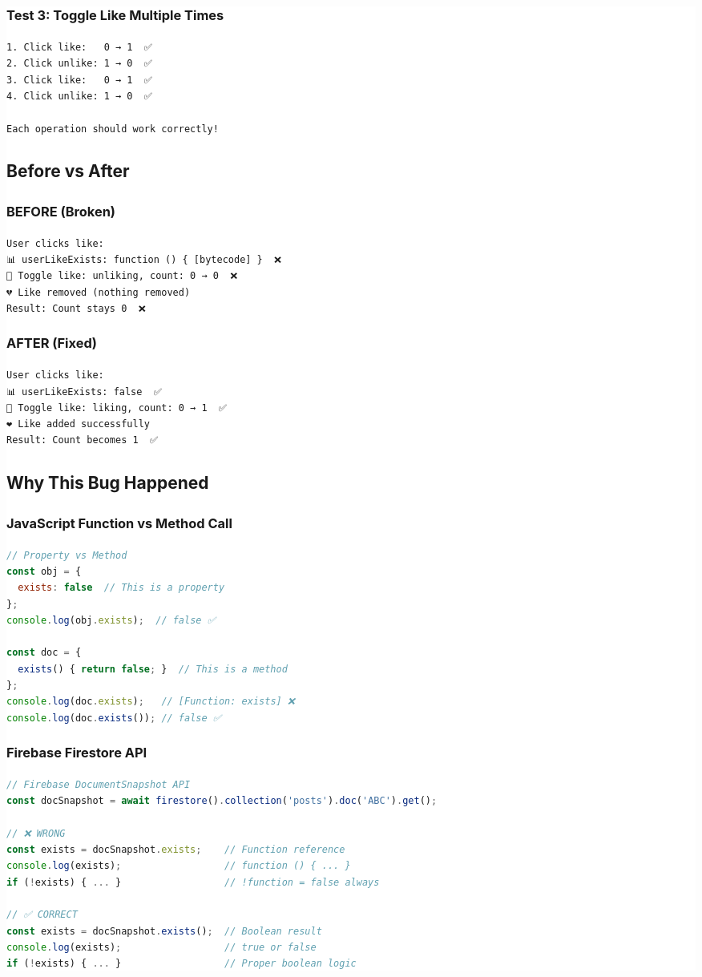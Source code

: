 ### Test 3: Toggle Like Multiple Times
```
1. Click like:   0 → 1  ✅
2. Click unlike: 1 → 0  ✅
3. Click like:   0 → 1  ✅
4. Click unlike: 1 → 0  ✅

Each operation should work correctly!
```

## Before vs After

### BEFORE (Broken)
```
User clicks like:
📊 userLikeExists: function () { [bytecode] }  ❌
🔄 Toggle like: unliking, count: 0 → 0  ❌
💔 Like removed (nothing removed)
Result: Count stays 0  ❌
```

### AFTER (Fixed)
```
User clicks like:
📊 userLikeExists: false  ✅
🔄 Toggle like: liking, count: 0 → 1  ✅
❤️ Like added successfully
Result: Count becomes 1  ✅
```

## Why This Bug Happened

### JavaScript Function vs Method Call
```javascript
// Property vs Method
const obj = {
  exists: false  // This is a property
};
console.log(obj.exists);  // false ✅

const doc = {
  exists() { return false; }  // This is a method
};
console.log(doc.exists);   // [Function: exists] ❌
console.log(doc.exists()); // false ✅
```

### Firebase Firestore API
```javascript
// Firebase DocumentSnapshot API
const docSnapshot = await firestore().collection('posts').doc('ABC').get();

// ❌ WRONG
const exists = docSnapshot.exists;    // Function reference
console.log(exists);                  // function () { ... }
if (!exists) { ... }                  // !function = false always

// ✅ CORRECT
const exists = docSnapshot.exists();  // Boolean result
console.log(exists);                  // true or false
if (!exists) { ... }                  // Proper boolean logic
```

